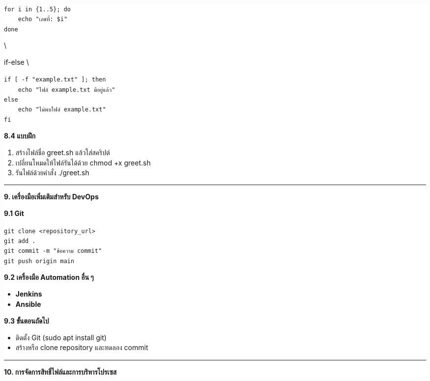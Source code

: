 ```
for i in {1..5}; do
    echo "เลขที่: $i"
done
```


 \


if-else \



```
if [ -f "example.txt" ]; then
    echo "ไฟล์ example.txt มีอยู่แล้ว"
else
    echo "ไม่พบไฟล์ example.txt"
fi
```


**8.4 แบบฝึก**



1. สร้างไฟล์ชื่อ greet.sh แล้วใส่สคริปต์
2. เปลี่ยนโหมดให้ไฟล์รันได้ด้วย chmod +x greet.sh
3. รันไฟล์ด้วยคำสั่ง ./greet.sh


---

**9. เครื่องมือเพิ่มเติมสำหรับ DevOps**

**9.1 Git**


```
git clone <repository_url>
git add .
git commit -m "ข้อความ commit"
git push origin main
```


**9.2 เครื่องมือ Automation อื่น ๆ**



* **Jenkins**
* **Ansible**

**9.3 ขั้นตอนถัดไป**



* ติดตั้ง Git (sudo apt install git)
* สร้างหรือ clone repository และทดลอง commit


---

**10. การจัดการสิทธิ์ไฟล์และการบริหารโปรเซส**
